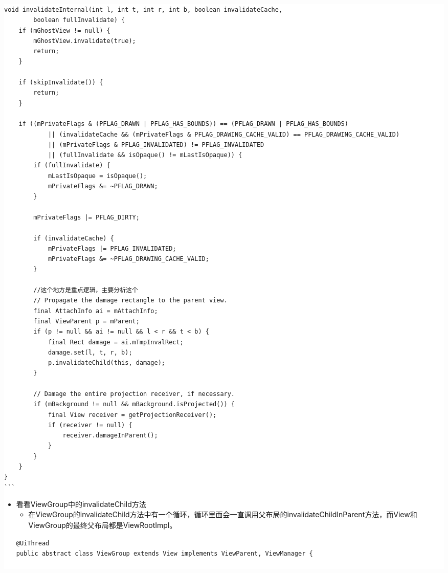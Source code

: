     
    void invalidateInternal(int l, int t, int r, int b, boolean invalidateCache,
            boolean fullInvalidate) {
        if (mGhostView != null) {
            mGhostView.invalidate(true);
            return;
        }
    
        if (skipInvalidate()) {
            return;
        }
    
        if ((mPrivateFlags & (PFLAG_DRAWN | PFLAG_HAS_BOUNDS)) == (PFLAG_DRAWN | PFLAG_HAS_BOUNDS)
                || (invalidateCache && (mPrivateFlags & PFLAG_DRAWING_CACHE_VALID) == PFLAG_DRAWING_CACHE_VALID)
                || (mPrivateFlags & PFLAG_INVALIDATED) != PFLAG_INVALIDATED
                || (fullInvalidate && isOpaque() != mLastIsOpaque)) {
            if (fullInvalidate) {
                mLastIsOpaque = isOpaque();
                mPrivateFlags &= ~PFLAG_DRAWN;
            }
    
            mPrivateFlags |= PFLAG_DIRTY;
    
            if (invalidateCache) {
                mPrivateFlags |= PFLAG_INVALIDATED;
                mPrivateFlags &= ~PFLAG_DRAWING_CACHE_VALID;
            }
    
            //这个地方是重点逻辑，主要分析这个
            // Propagate the damage rectangle to the parent view.
            final AttachInfo ai = mAttachInfo;
            final ViewParent p = mParent;
            if (p != null && ai != null && l < r && t < b) {
                final Rect damage = ai.mTmpInvalRect;
                damage.set(l, t, r, b);
                p.invalidateChild(this, damage);
            }
    
            // Damage the entire projection receiver, if necessary.
            if (mBackground != null && mBackground.isProjected()) {
                final View receiver = getProjectionReceiver();
                if (receiver != null) {
                    receiver.damageInParent();
                }
            }
        }
    }
    ```
- 看看ViewGroup中的invalidateChild方法
    - 在ViewGroup的invalidateChild方法中有一个循环，循环里面会一直调用父布局的invalidateChildInParent方法，而View和ViewGroup的最终父布局都是ViewRootImpl。
    ```
    @UiThread
    public abstract class ViewGroup extends View implements ViewParent, ViewManager {
    